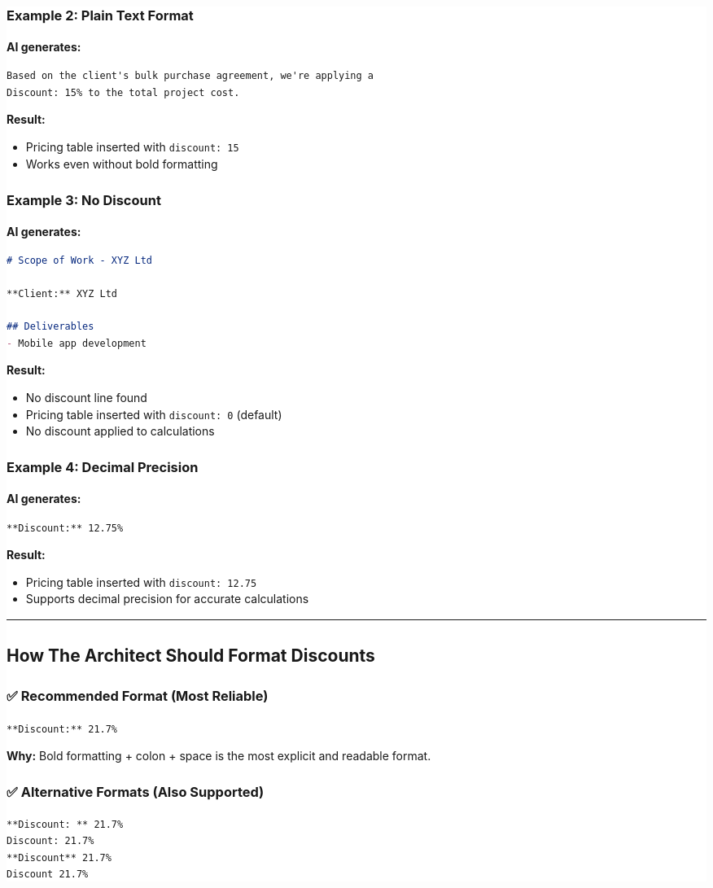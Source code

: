 ### Example 2: Plain Text Format
**AI generates:**
```markdown
Based on the client's bulk purchase agreement, we're applying a 
Discount: 15% to the total project cost.
```

**Result:**
- Pricing table inserted with `discount: 15`
- Works even without bold formatting

### Example 3: No Discount
**AI generates:**
```markdown
# Scope of Work - XYZ Ltd

**Client:** XYZ Ltd

## Deliverables
- Mobile app development
```

**Result:**
- No discount line found
- Pricing table inserted with `discount: 0` (default)
- No discount applied to calculations

### Example 4: Decimal Precision
**AI generates:**
```markdown
**Discount:** 12.75%
```

**Result:**
- Pricing table inserted with `discount: 12.75`
- Supports decimal precision for accurate calculations

---

## How The Architect Should Format Discounts

### ✅ Recommended Format (Most Reliable)
```markdown
**Discount:** 21.7%
```

**Why:** Bold formatting + colon + space is the most explicit and readable format.

### ✅ Alternative Formats (Also Supported)
```markdown
**Discount: ** 21.7%
Discount: 21.7%
**Discount** 21.7%
Discount 21.7%
```
